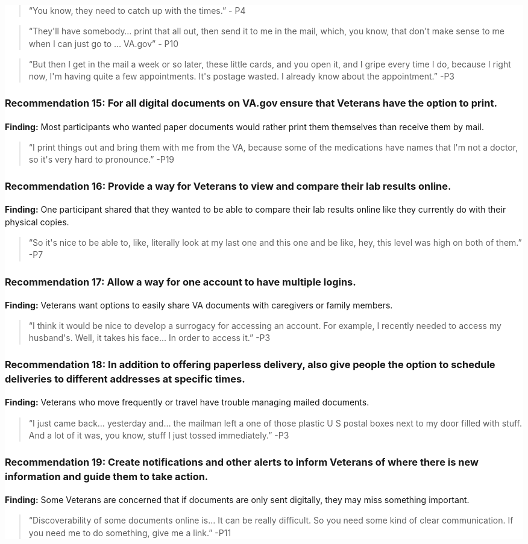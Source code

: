 > “You know, they need to catch up with the times.” - P4

> “They'll have somebody… print that all out, then send it to me in the mail, which, you know, that don't make sense to me when I can just go to … VA.gov” - P10

> “But then I get in the mail a week or so later, these little cards, and you open it, and I gripe every time I do, because I right now, I'm having quite a few appointments. It's postage wasted. I already know about the appointment.” -P3


### **Recommendation 15: For all digital documents on VA.gov ensure that Veterans have the option to print.**

**Finding:** Most participants who wanted paper documents would rather print them themselves than receive them by mail.

> “I print things out and bring them with me from the VA, because some of the medications have names that I'm not a doctor, so it's very hard to pronounce.” -P19


### **Recommendation 16: Provide a way for Veterans to view and compare their lab results online.**

**Finding:** One participant shared that they wanted to be able to compare their lab results online like they currently do with their physical copies.

> “So it's nice to be able to, like, literally look at my last one and this one and be like, hey, this level was high on both of them.” -P7


### **Recommendation 17: Allow a way for one account to have multiple logins.**

**Finding:** Veterans want options to easily share VA documents with caregivers or family members.

> “I think it would be nice to develop a surrogacy for accessing an account. For example, I recently needed to access my husband's. Well, it takes his face... In order to access it.” -P3


### **Recommendation 18: In addition to offering paperless delivery, also give people the option to schedule deliveries to different addresses at specific times**.

**Finding:** Veterans who move frequently or travel have trouble managing mailed documents.

> “I just came back… yesterday and… the mailman left a one of those plastic U S postal boxes next to my door filled with stuff. And a lot of it was, you know, stuff I just tossed immediately.” -P3


### **Recommendation 19: Create notifications and other alerts to inform Veterans of where there is new information and guide them to take action.**

**Finding:** Some Veterans are concerned that if documents are only sent digitally, they may miss something important.

> “Discoverability of some documents online is… It can be really difficult. So you need some kind of clear communication. If you need me to do something, give me a link.” -P11
